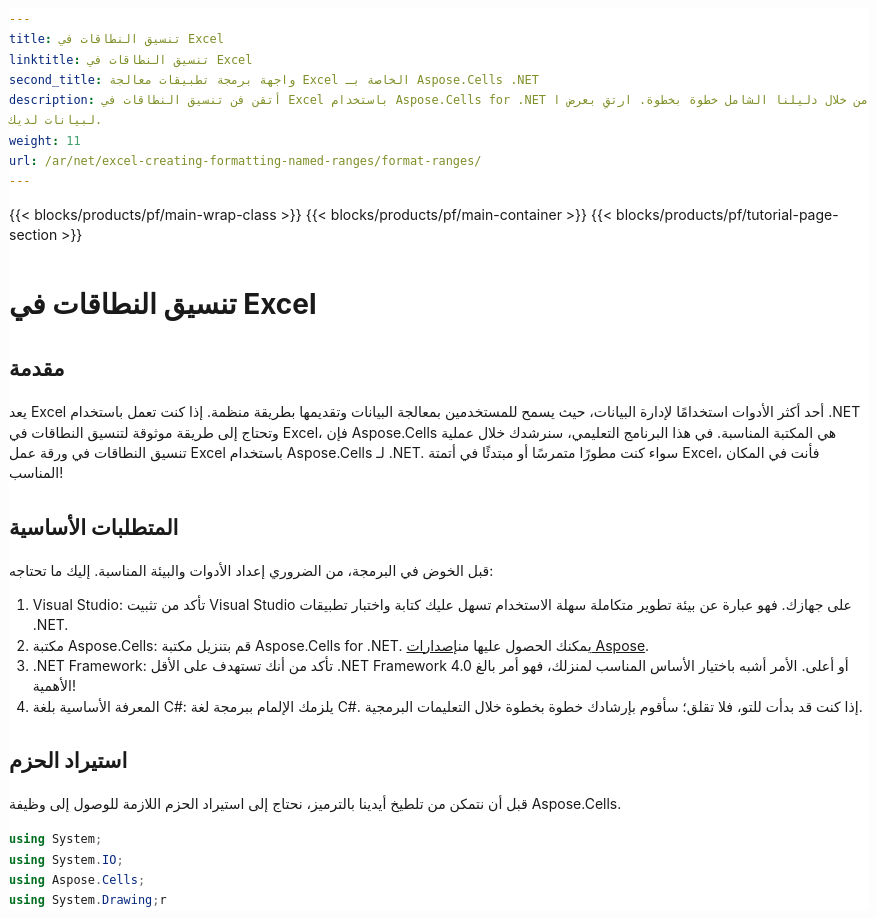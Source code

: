 ```yaml
---
title: تنسيق النطاقات في Excel
linktitle: تنسيق النطاقات في Excel
second_title: واجهة برمجة تطبيقات معالجة Excel الخاصة بـ Aspose.Cells .NET
description: أتقن فن تنسيق النطاقات في Excel باستخدام Aspose.Cells for .NET من خلال دليلنا الشامل خطوة بخطوة. ارتقِ بعرض البيانات لديك.
weight: 11
url: /ar/net/excel-creating-formatting-named-ranges/format-ranges/
---
```


{{< blocks/products/pf/main-wrap-class >}}
{{< blocks/products/pf/main-container >}}
{{< blocks/products/pf/tutorial-page-section >}}

# تنسيق النطاقات في Excel

## مقدمة

يعد Excel أحد أكثر الأدوات استخدامًا لإدارة البيانات، حيث يسمح للمستخدمين بمعالجة البيانات وتقديمها بطريقة منظمة. إذا كنت تعمل باستخدام .NET وتحتاج إلى طريقة موثوقة لتنسيق النطاقات في Excel، فإن Aspose.Cells هي المكتبة المناسبة. في هذا البرنامج التعليمي، سنرشدك خلال عملية تنسيق النطاقات في ورقة عمل Excel باستخدام Aspose.Cells لـ .NET. سواء كنت مطورًا متمرسًا أو مبتدئًا في أتمتة Excel، فأنت في المكان المناسب!

## المتطلبات الأساسية

قبل الخوض في البرمجة، من الضروري إعداد الأدوات والبيئة المناسبة. إليك ما تحتاجه:

1. Visual Studio: تأكد من تثبيت Visual Studio على جهازك. فهو عبارة عن بيئة تطوير متكاملة سهلة الاستخدام تسهل عليك كتابة واختبار تطبيقات .NET.
2.  مكتبة Aspose.Cells: قم بتنزيل مكتبة Aspose.Cells for .NET. يمكنك الحصول عليها من[إصدارات Aspose](https://releases.aspose.com/cells/net/).
3. .NET Framework: تأكد من أنك تستهدف على الأقل .NET Framework 4.0 أو أعلى. الأمر أشبه باختيار الأساس المناسب لمنزلك، فهو أمر بالغ الأهمية!
4. المعرفة الأساسية بلغة C#: يلزمك الإلمام ببرمجة لغة C#. إذا كنت قد بدأت للتو، فلا تقلق؛ سأقوم بإرشادك خطوة بخطوة خلال التعليمات البرمجية.

## استيراد الحزم

قبل أن نتمكن من تلطيخ أيدينا بالترميز، نحتاج إلى استيراد الحزم اللازمة للوصول إلى وظيفة Aspose.Cells.

```csharp
using System;
using System.IO;
using Aspose.Cells;
using System.Drawing;r
```
